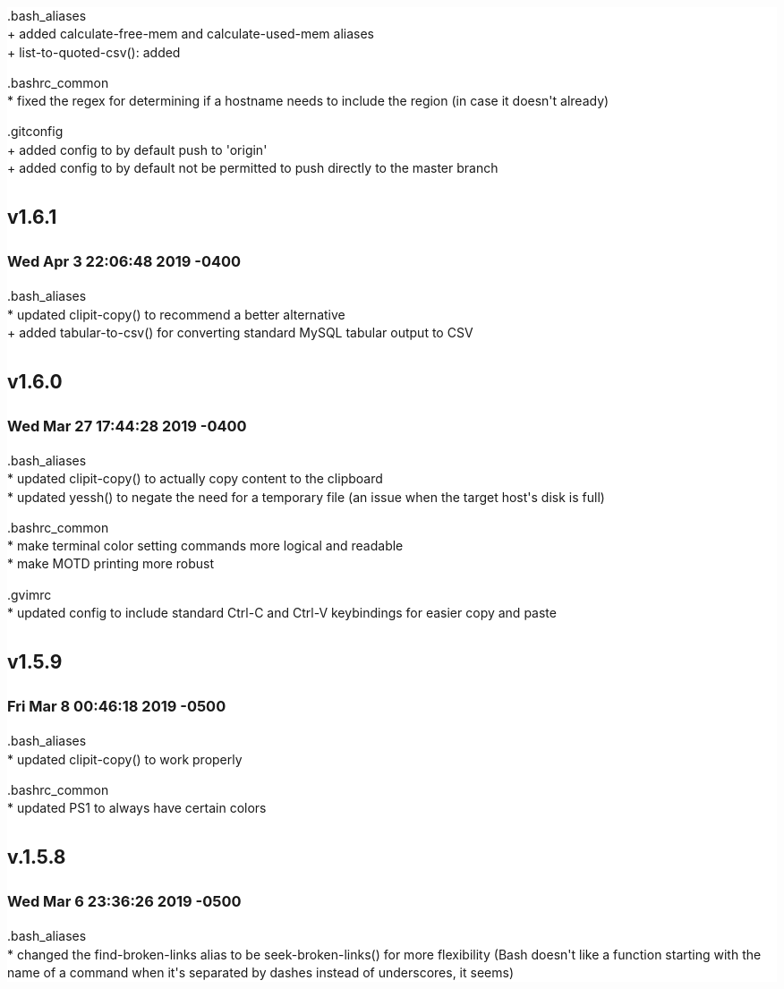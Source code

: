    .bash_aliases  
  \+ added calculate-free-mem and calculate-used-mem aliases  
  \+ list-to-quoted-csv(): added

   .bashrc_common  
  \* fixed the regex for determining if a hostname needs to include the region (in case it doesn't already)

   .gitconfig  
  \+ added config to by default push to 'origin'  
  \+ added config to by default not be permitted to push directly to the master branch


## v1.6.1
### Wed Apr 3 22:06:48 2019 -0400

   .bash_aliases  
  \* updated clipit-copy() to recommend a better alternative  
  \+ added tabular-to-csv() for converting standard MySQL tabular output to CSV


## v1.6.0
### Wed Mar 27 17:44:28 2019 -0400

   .bash_aliases  
  \* updated clipit-copy() to actually copy content to the clipboard  
  \* updated yessh() to negate the need for a temporary file (an issue when the target host's disk is full)

   .bashrc_common  
  \* make terminal color setting commands more logical and readable  
  \* make MOTD printing more robust

   .gvimrc  
  \* updated config to include standard Ctrl-C and Ctrl-V keybindings for easier copy and paste


## v1.5.9
### Fri Mar 8 00:46:18 2019 -0500

   .bash_aliases  
  \* updated clipit-copy() to work properly

   .bashrc_common  
  \* updated PS1 to always have certain colors


## v.1.5.8
### Wed Mar 6 23:36:26 2019 -0500

   .bash_aliases  
  \* changed the find-broken-links alias to be seek-broken-links() for more flexibility (Bash doesn't like a function starting with the name of a command when it's separated by dashes instead of underscores, it seems)
